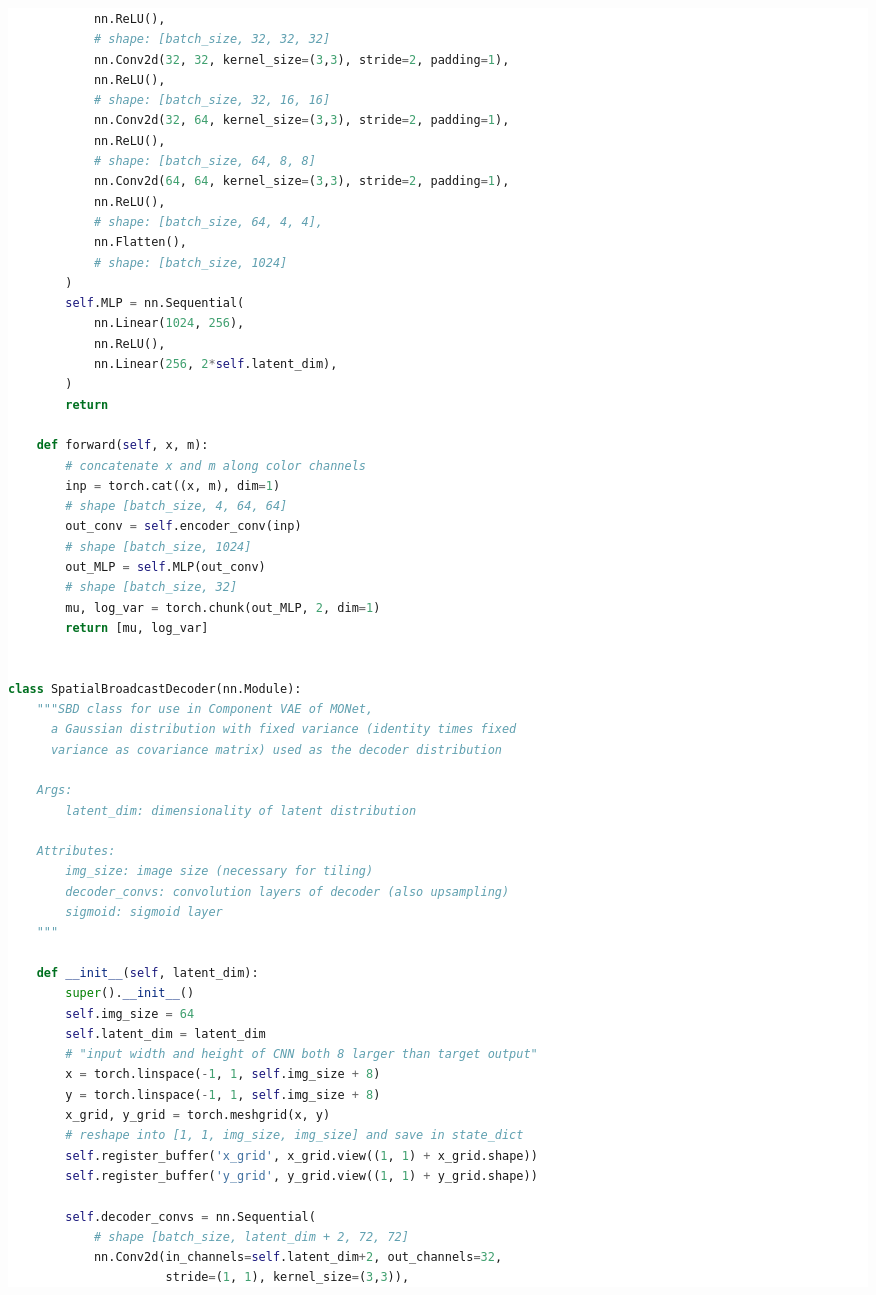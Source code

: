   ```python
              nn.ReLU(),
              # shape: [batch_size, 32, 32, 32]
              nn.Conv2d(32, 32, kernel_size=(3,3), stride=2, padding=1),
              nn.ReLU(),
              # shape: [batch_size, 32, 16, 16]
              nn.Conv2d(32, 64, kernel_size=(3,3), stride=2, padding=1),
              nn.ReLU(),
              # shape: [batch_size, 64, 8, 8]
              nn.Conv2d(64, 64, kernel_size=(3,3), stride=2, padding=1),
              nn.ReLU(),
              # shape: [batch_size, 64, 4, 4],
              nn.Flatten(),
              # shape: [batch_size, 1024]
          )
          self.MLP = nn.Sequential(
              nn.Linear(1024, 256),
              nn.ReLU(),
              nn.Linear(256, 2*self.latent_dim),
          )
          return

      def forward(self, x, m):
          # concatenate x and m along color channels
          inp = torch.cat((x, m), dim=1)
          # shape [batch_size, 4, 64, 64]
          out_conv = self.encoder_conv(inp)
          # shape [batch_size, 1024]
          out_MLP = self.MLP(out_conv)
          # shape [batch_size, 32] 
          mu, log_var = torch.chunk(out_MLP, 2, dim=1)
          return [mu, log_var]


  class SpatialBroadcastDecoder(nn.Module):
      """SBD class for use in Component VAE of MONet,
        a Gaussian distribution with fixed variance (identity times fixed 
        variance as covariance matrix) used as the decoder distribution

      Args:
          latent_dim: dimensionality of latent distribution

      Attributes:
          img_size: image size (necessary for tiling)
          decoder_convs: convolution layers of decoder (also upsampling)
          sigmoid: sigmoid layer
      """

      def __init__(self, latent_dim):
          super().__init__()
          self.img_size = 64
          self.latent_dim = latent_dim
          # "input width and height of CNN both 8 larger than target output"
          x = torch.linspace(-1, 1, self.img_size + 8)
          y = torch.linspace(-1, 1, self.img_size + 8)
          x_grid, y_grid = torch.meshgrid(x, y)
          # reshape into [1, 1, img_size, img_size] and save in state_dict
          self.register_buffer('x_grid', x_grid.view((1, 1) + x_grid.shape))
          self.register_buffer('y_grid', y_grid.view((1, 1) + y_grid.shape))

          self.decoder_convs = nn.Sequential(
              # shape [batch_size, latent_dim + 2, 72, 72]
              nn.Conv2d(in_channels=self.latent_dim+2, out_channels=32,
                        stride=(1, 1), kernel_size=(3,3)),           
  ```

[^1]: Encoding each segment through the same VAE can be understood as
[^2]: [Burgess et al. (2019)](https://arxiv.org/abs/1901.11390) do not
[^3]: For completeness $\textbf{c} \in \\{1, \dots, K\\}$ denotes a
[^4]: Philosophical note: Humans also tend to work better when focusing on one task at a time. 
[^5]: [Burgess et al. (2019)](https://arxiv.org/abs/1901.11390) state
[^6]: This is explained in more detail in my [VAE](https://borea17.github.io/paper_summaries/auto-encoding_variational_bayes) post. For simplicity, we are setting the number of (noise variable) samples $L$ per datapoint to 1 (see equation $\displaystyle \widetilde{\mathcal{L}}$ in [*Reparametrization Trick*](https://borea17.github.io/paper_summaries/auto-encoding_variational_bayes#model-description) paragraph). Note that [Kingma and Welling (2013)](https://arxiv.org/abs/1312.6114) stated that in their experiments setting $L=1$ sufficed as long as the minibatch size was large enough.
[^7]: In practice, the reconstruction error for a fixed component
